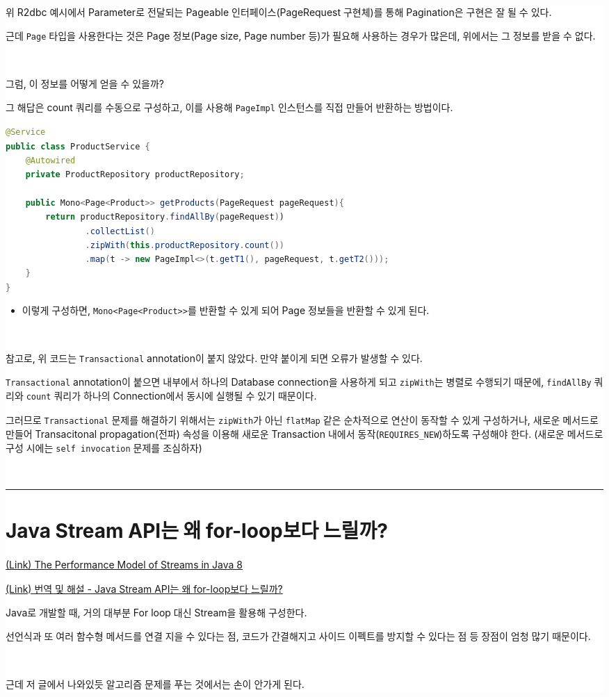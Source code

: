
위 R2dbc 예시에서 Parameter로 전달되는 Pageable 인터페이스(PageRequest 구현체)를 통해 Pagination은 구현은 잘 될 수 있다. 

근데 `Page` 타입을 사용한다는 것은 Page 정보(Page size, Page number 등)가 필요해 사용하는 경우가 많은데, 위에서는 그 정보를 받을 수 없다.

<br/>

그럼, 이 정보를 어떻게 얻을 수 있을까?

그 해답은 count 쿼리를 수동으로 구성하고, 이를 사용해 `PageImpl` 인스턴스를 직접 만들어 반환하는 방법이다.

```java
@Service
public class ProductService {
    @Autowired
    private ProductRepository productRepository;

    public Mono<Page<Product>> getProducts(PageRequest pageRequest){
        return productRepository.findAllBy(pageRequest))
                .collectList()
                .zipWith(this.productRepository.count())
                .map(t -> new PageImpl<>(t.getT1(), pageRequest, t.getT2()));
    }
}
```

- 이렇게 구성하면, `Mono<Page<Product>>`를 반환할 수 있게 되어 Page 정보들을 반환할 수 있게 된다.

<br/>

참고로, 위 코드는 `Transactional` annotation이 붙지 않았다. 만약 붙이게 되면 오류가 발생할 수 있다. 

`Transactional` annotation이 붙으면 내부에서 하나의 Database connection을 사용하게 되고 `zipWith`는 병렬로 수행되기 때문에,  `findAllBy` 쿼리와 `count` 쿼리가 하나의 Connection에서 동시에 실행될 수 있기 때문이다.

그러므로 `Transactional` 문제를 해결하기 위해서는 `zipWith`가 아닌 `flatMap` 같은 순차적으로 연산이 동작할 수 있게 구성하거나, 새로운 메서드로 만들어 Transacitonal propagation(전파) 속성을 이용해 새로운 Transaction 내에서 동작(`REQUIRES_NEW`)하도록 구성해야 한다. (새로운 메서드로 구성 시에는 `self invocation` 문제를 조심하자)

<br/>

---

# Java Stream API는 왜 for-loop보다 느릴까?

[(Link) The Performance Model of Streams in Java 8](http://www.angelikalanger.com/Conferences/Videos/Conference-Video-GeeCon-2015-Performance-Model-of-Streams-in-Java-8-Angelika-Langer.html)


[(Link) 번역 및 해설 - Java Stream API는 왜 for-loop보다 느릴까?](https://jypthemiracle.medium.com/java-stream-api%EB%8A%94-%EC%99%9C-for-loop%EB%B3%B4%EB%8B%A4-%EB%8A%90%EB%A6%B4%EA%B9%8C-50dec4b9974b)


Java로 개발할 때, 거의 대부분 For loop 대신 Stream을 활용해 구성한다. 

선언식과 또 여러 함수형 메서드를 연결 지을 수 있다는 점, 코드가 간결해지고 사이드 이펙트를 방지할 수 있다는 점 등 장점이 엄청 많기 때문이다.

<br/>

근데 저 글에서 나와있듯 알고리즘 문제를 푸는 것에서는 손이 안가게 된다. 
